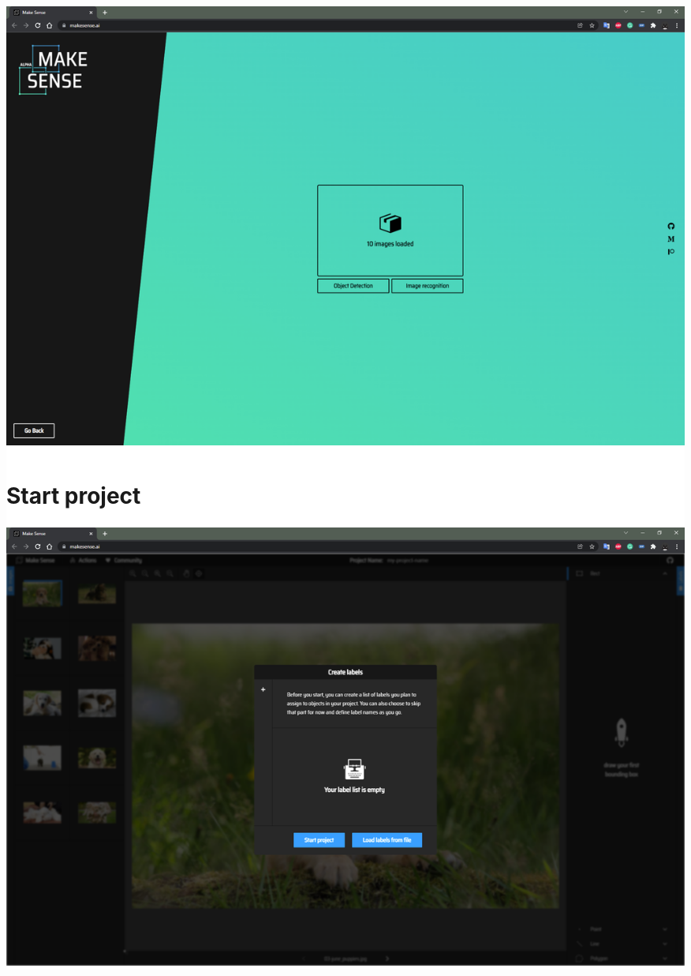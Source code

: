 
![](img/Object_Detection_with_Yolov326.png)

# Start project

![](img/Object_Detection_with_Yolov327.png)
